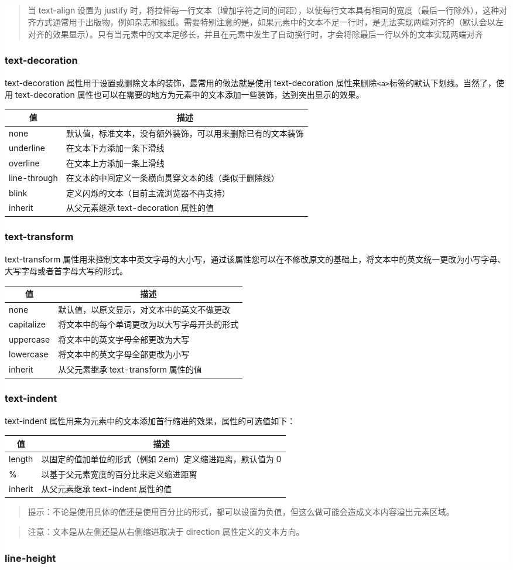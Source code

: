 >当 text-align 设置为 justify 时，将拉伸每一行文本（增加字符之间的间距），以使每行文本具有相同的宽度（最后一行除外），这种对齐方式通常用于出版物，例如杂志和报纸。需要特别注意的是，如果元素中的文本不足一行时，是无法实现两端对齐的（默认会以左对齐的效果显示）。只有当元素中的文本足够长，并且在元素中发生了自动换行时，才会将除最后一行以外的文本实现两端对齐

###  text-decoration

text-decoration 属性用于设置或删除文本的装饰，最常用的做法就是使用 text-decoration 属性来删除`<a>`标签的默认下划线。当然了，使用 text-decoration 属性也可以在需要的地方为元素中的文本添加一些装饰，达到突出显示的效果。

| 值           | 描述                                                       |
| ------------ | ---------------------------------------------------------- |
| none         | 默认值，标准文本，没有额外装饰，可以用来删除已有的文本装饰 |
| underline    | 在文本下方添加一条下滑线                                   |
| overline     | 在文本上方添加一条上滑线                                   |
| line-through | 在文本的中间定义一条横向贯穿文本的线（类似于删除线）       |
| blink        | 定义闪烁的文本（目前主流浏览器不再支持）                   |
| inherit      | 从父元素继承 text-decoration 属性的值                      |

### text-transform

text-transform 属性用来控制文本中英文字母的大小写，通过该属性您可以在不修改原文的基础上，将文本中的英文统一更改为小写字母、大写字母或者首字母大写的形式。

| 值         | 描述                                         |
| ---------- | -------------------------------------------- |
| none       | 默认值，以原文显示，对文本中的英文不做更改   |
| capitalize | 将文本中的每个单词更改为以大写字母开头的形式 |
| uppercase  | 将文本中的英文字母全部更改为大写             |
| lowercase  | 将文本中的英文字母全部更改为小写             |
| inherit    | 从父元素继承 text-transform 属性的值         |

### text-indent

text-indent 属性用来为元素中的文本添加首行缩进的效果，属性的可选值如下：

| 值      | 描述                                                       |
| ------- | ---------------------------------------------------------- |
| length  | 以固定的值加单位的形式（例如 2em）定义缩进距离，默认值为 0 |
| %       | 以基于父元素宽度的百分比来定义缩进距离                     |
| inherit | 从父元素继承 text-indent 属性的值                          |

>提示：不论是使用具体的值还是使用百分比的形式，都可以设置为负值，但这么做可能会造成文本内容溢出元素区域。

>注意：文本是从左侧还是从右侧缩进取决于 direction 属性定义的文本方向。

### line-height
